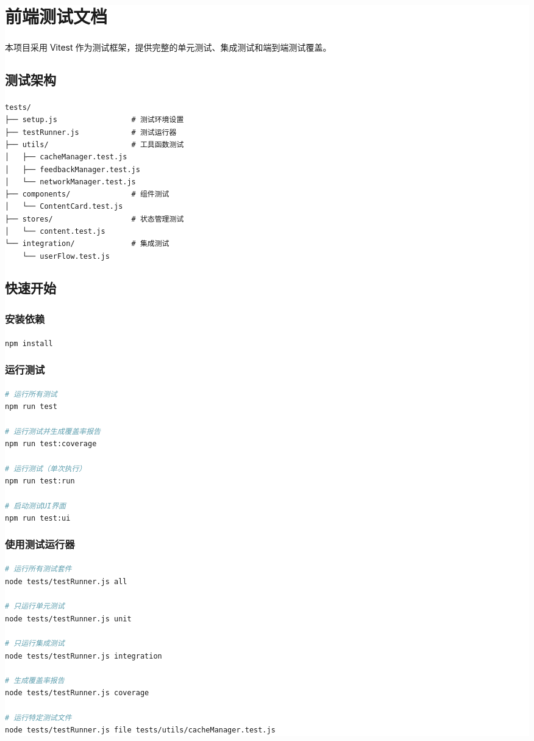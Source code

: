 # 前端测试文档

本项目采用 Vitest 作为测试框架，提供完整的单元测试、集成测试和端到端测试覆盖。

## 测试架构

```
tests/
├── setup.js                 # 测试环境设置
├── testRunner.js            # 测试运行器
├── utils/                   # 工具函数测试
│   ├── cacheManager.test.js
│   ├── feedbackManager.test.js
│   └── networkManager.test.js
├── components/              # 组件测试
│   └── ContentCard.test.js
├── stores/                  # 状态管理测试
│   └── content.test.js
└── integration/             # 集成测试
    └── userFlow.test.js
```

## 快速开始

### 安装依赖

```bash
npm install
```

### 运行测试

```bash
# 运行所有测试
npm run test

# 运行测试并生成覆盖率报告
npm run test:coverage

# 运行测试（单次执行）
npm run test:run

# 启动测试UI界面
npm run test:ui
```

### 使用测试运行器

```bash
# 运行所有测试套件
node tests/testRunner.js all

# 只运行单元测试
node tests/testRunner.js unit

# 只运行集成测试
node tests/testRunner.js integration

# 生成覆盖率报告
node tests/testRunner.js coverage

# 运行特定测试文件
node tests/testRunner.js file tests/utils/cacheManager.test.js

```